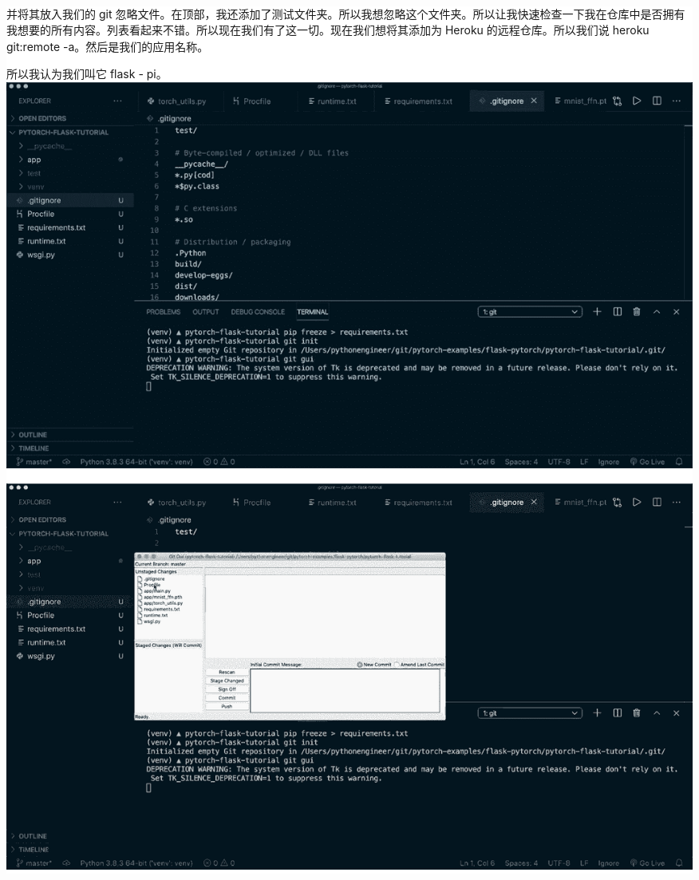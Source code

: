 并将其放入我们的 git 忽略文件。在顶部，我还添加了测试文件夹。所以我想忽略这个文件夹。所以让我快速检查一下我在仓库中是否拥有我想要的所有内容。列表看起来不错。所以现在我们有了这一切。现在我们想将其添加为 Heroku 的远程仓库。所以我们说 heroku git:remote -a。然后是我们的应用名称。

所以我认为我们叫它 flask - pi。![](img/a4f608f66d892f12b3640cd5547c24da_76.png)

![](img/a4f608f66d892f12b3640cd5547c24da_77.png)
